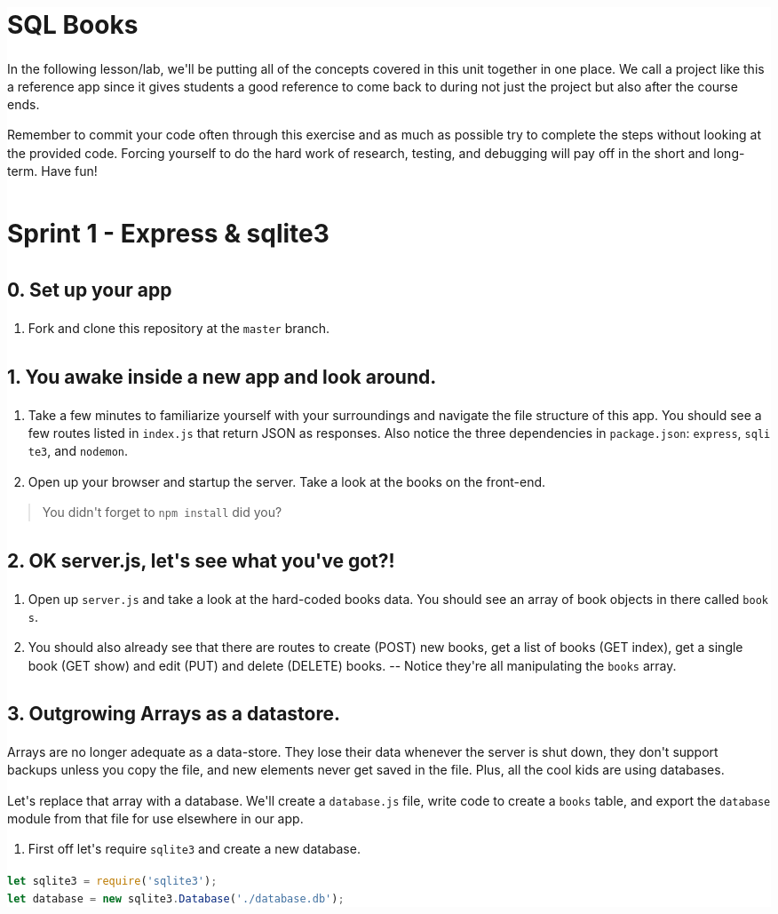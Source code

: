 # SQL Books

In the following lesson/lab, we'll be putting all of the concepts covered in this unit together in one place. We call a project like this a reference app since it gives students a good reference to come back to during not just the project but also after the course ends.

Remember to commit your code often through this exercise and as much as possible try to complete the steps without looking at the provided code. Forcing yourself to do the hard work of research, testing, and debugging will pay off in the short and long-term. Have fun!

# Sprint 1 - Express & sqlite3

## 0. Set up your app

1. Fork and clone this repository at the `master` branch.


## 1. You awake inside a new app and look around.

1. Take a few minutes to familiarize yourself with your surroundings and navigate the file structure of this app.  You should see a few routes listed in `index.js` that return JSON as responses.  Also notice the three dependencies in `package.json`: `express`, `sqlite3`, and `nodemon`.

2. Open up your browser and startup the server.  Take a look at the books on the front-end.
  > You didn't forget to `npm install` did you?


## 2. OK server.js, let's see what you've got?!

1. Open up `server.js` and take a look at the hard-coded books data.  You should see an array of book objects in there called `books`.

2. You should also already see that there are routes to create (POST) new books, get a list of books (GET index), get a single book (GET show) and edit (PUT) and delete (DELETE) books.  -- Notice they're all manipulating the `books` array.  


## 3. Outgrowing Arrays as a datastore.

Arrays are no longer adequate as a data-store.  They lose their data whenever the server is shut down, they don't support backups unless you copy the file, and new elements never get saved in the file.  Plus, all the cool kids are using databases.

Let's replace that array with a database.  We'll create a `database.js` file, write code to create a `books` table, and export the `database` module from that file for use elsewhere in our app.  

1. First off let's require `sqlite3` and create a new database.  

```js
let sqlite3 = require('sqlite3');
let database = new sqlite3.Database('./database.db');
```
